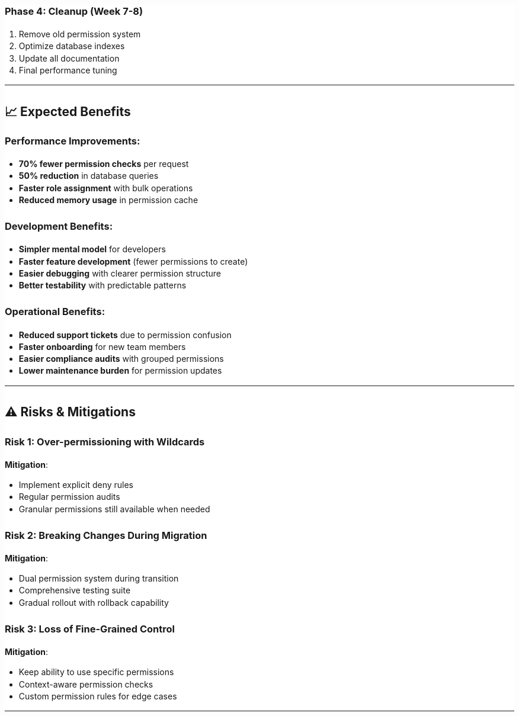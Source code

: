 ### Phase 4: Cleanup (Week 7-8)
1. Remove old permission system
2. Optimize database indexes
3. Update all documentation
4. Final performance tuning

---

## 📈 Expected Benefits

### Performance Improvements:
- **70% fewer permission checks** per request
- **50% reduction** in database queries
- **Faster role assignment** with bulk operations
- **Reduced memory usage** in permission cache

### Development Benefits:
- **Simpler mental model** for developers
- **Faster feature development** (fewer permissions to create)
- **Easier debugging** with clearer permission structure
- **Better testability** with predictable patterns

### Operational Benefits:
- **Reduced support tickets** due to permission confusion
- **Faster onboarding** for new team members
- **Easier compliance audits** with grouped permissions
- **Lower maintenance burden** for permission updates

---

## ⚠️ Risks & Mitigations

### Risk 1: Over-permissioning with Wildcards
**Mitigation**: 
- Implement explicit deny rules
- Regular permission audits
- Granular permissions still available when needed

### Risk 2: Breaking Changes During Migration
**Mitigation**:
- Dual permission system during transition
- Comprehensive testing suite
- Gradual rollout with rollback capability

### Risk 3: Loss of Fine-Grained Control
**Mitigation**:
- Keep ability to use specific permissions
- Context-aware permission checks
- Custom permission rules for edge cases

---